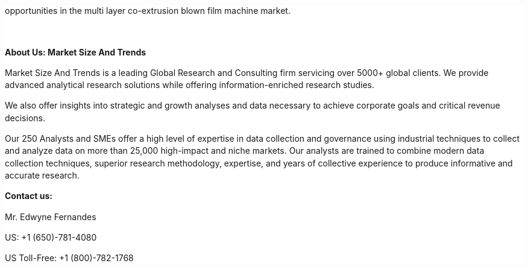 opportunities in the multi layer co-extrusion blown film machine market.</p></body></html></strong></p><p id="ember65" class="ember-view reader-text-block__paragraph">&nbsp;</p><p id="" class=""><strong>About Us: Market Size And Trends</strong></p><p id="" class="">Market Size And Trends is a leading Global Research and Consulting firm servicing over 5000+ global clients. We provide advanced analytical research solutions while offering information-enriched research studies.</p><p id="" class="">We also offer insights into strategic and growth analyses and data necessary to achieve corporate goals and critical revenue decisions.</p><p id="" class="">Our 250 Analysts and SMEs offer a high level of expertise in data collection and governance using industrial techniques to collect and analyze data on more than 25,000 high-impact and niche markets. Our analysts are trained to combine modern data collection techniques, superior research methodology, expertise, and years of collective experience to produce informative and accurate research.</p><p id="" class=""><strong>Contact us:</strong></p><p id="" class="">Mr. Edwyne Fernandes</p><p id="" class="">US: +1 (650)-781-4080</p><p id="" class="">US Toll-Free: +1 (800)-782-1768</p>